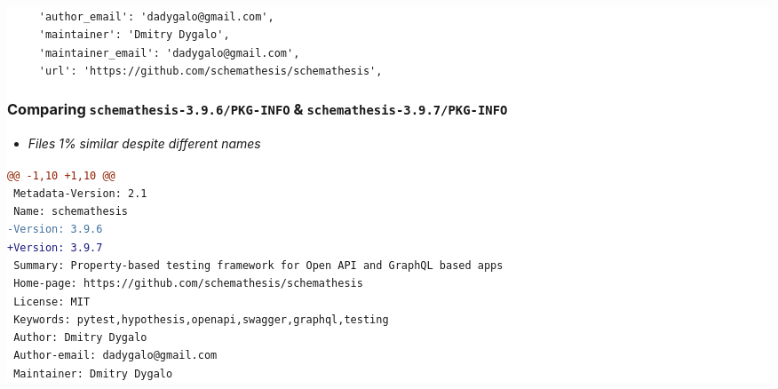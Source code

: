 ```diff
     'author_email': 'dadygalo@gmail.com',
     'maintainer': 'Dmitry Dygalo',
     'maintainer_email': 'dadygalo@gmail.com',
     'url': 'https://github.com/schemathesis/schemathesis',
```

### Comparing `schemathesis-3.9.6/PKG-INFO` & `schemathesis-3.9.7/PKG-INFO`

 * *Files 1% similar despite different names*

```diff
@@ -1,10 +1,10 @@
 Metadata-Version: 2.1
 Name: schemathesis
-Version: 3.9.6
+Version: 3.9.7
 Summary: Property-based testing framework for Open API and GraphQL based apps
 Home-page: https://github.com/schemathesis/schemathesis
 License: MIT
 Keywords: pytest,hypothesis,openapi,swagger,graphql,testing
 Author: Dmitry Dygalo
 Author-email: dadygalo@gmail.com
 Maintainer: Dmitry Dygalo
```

